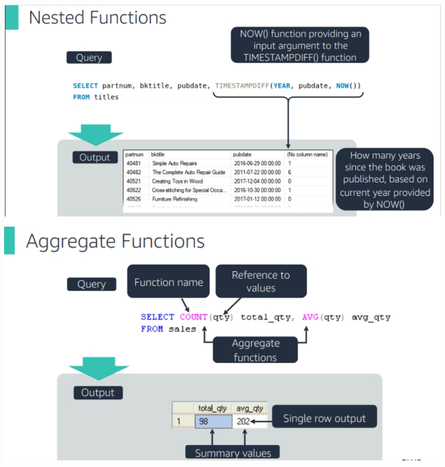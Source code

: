 ![Nested Functions](https://raw.githubusercontent.com/Hiba-A/Shared_Codes/master/Database/Screenshot_(177).png)

![Addregated Functions](https://raw.githubusercontent.com/Hiba-A/Shared_Codes/master/Database/Screenshot_(178).png)
